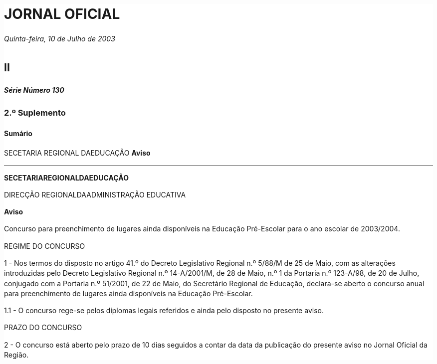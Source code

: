 # JORNAL OFICIAL

###### Quinta-feira, 10 de Julho de 2003

## II

##### Série Número 130

### **2.º Suplemento**

#### **Sumário**

SECETARIA REGIONAL DAEDUCAÇÃO
**Aviso**




---

**SECETARIAREGIONALDAEDUCAÇÃO**


DIRECÇÃO REGIONALDAADMINISTRAÇÃO EDUCATIVA


**Aviso**


Concurso para preenchimento de lugares ainda disponíveis
na Educação Pré-Escolar para o ano escolar de 2003/2004.


REGIME DO CONCURSO


1 - Nos termos do disposto no artigo 41.º do Decreto
Legislativo Regional n.º 5/88/M de 25 de Maio, com
as alterações introduzidas pelo Decreto Legislativo
Regional n.º 14-A/2001/M, de 28 de Maio, n.º 1 da
Portaria n.º 123-A/98, de 20 de Julho, conjugado
com a Portaria n.º 51/2001, de 22 de Maio, do
Secretário Regional de Educação, declara-se aberto
o concurso anual para preenchimento de lugares
ainda disponíveis na Educação Pré-Escolar.


1.1 - O concurso rege-se pelos diplomas legais
referidos e ainda pelo disposto no presente
aviso.


PRAZO DO CONCURSO


2 - O concurso está aberto pelo prazo de 10 dias
seguidos a contar da data da publicação do presente
aviso no Jornal Oficial da Região.
